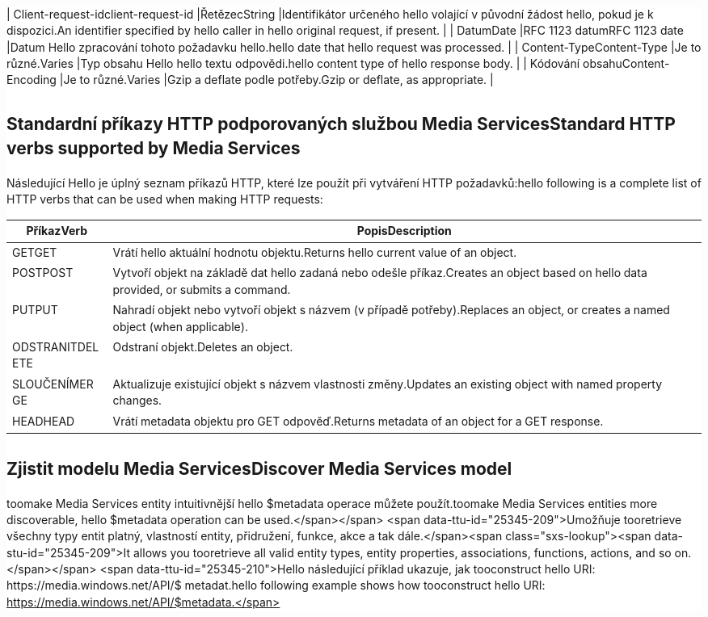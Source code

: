 | <span data-ttu-id="25345-179">Client-request-id</span><span class="sxs-lookup"><span data-stu-id="25345-179">client-request-id</span></span> |<span data-ttu-id="25345-180">Řetězec</span><span class="sxs-lookup"><span data-stu-id="25345-180">String</span></span> |<span data-ttu-id="25345-181">Identifikátor určeného hello volající v původní žádost hello, pokud je k dispozici.</span><span class="sxs-lookup"><span data-stu-id="25345-181">An identifier specified by hello caller in hello original request, if present.</span></span> |
| <span data-ttu-id="25345-182">Datum</span><span class="sxs-lookup"><span data-stu-id="25345-182">Date</span></span> |<span data-ttu-id="25345-183">RFC 1123 datum</span><span class="sxs-lookup"><span data-stu-id="25345-183">RFC 1123 date</span></span> |<span data-ttu-id="25345-184">Datum Hello zpracování tohoto požadavku hello.</span><span class="sxs-lookup"><span data-stu-id="25345-184">hello date that hello request was processed.</span></span> |
| <span data-ttu-id="25345-185">Content-Type</span><span class="sxs-lookup"><span data-stu-id="25345-185">Content-Type</span></span> |<span data-ttu-id="25345-186">Je to různé.</span><span class="sxs-lookup"><span data-stu-id="25345-186">Varies</span></span> |<span data-ttu-id="25345-187">Typ obsahu Hello hello textu odpovědi.</span><span class="sxs-lookup"><span data-stu-id="25345-187">hello content type of hello response body.</span></span> |
| <span data-ttu-id="25345-188">Kódování obsahu</span><span class="sxs-lookup"><span data-stu-id="25345-188">Content-Encoding</span></span> |<span data-ttu-id="25345-189">Je to různé.</span><span class="sxs-lookup"><span data-stu-id="25345-189">Varies</span></span> |<span data-ttu-id="25345-190">Gzip a deflate podle potřeby.</span><span class="sxs-lookup"><span data-stu-id="25345-190">Gzip or deflate, as appropriate.</span></span> |

## <a name="standard-http-verbs-supported-by-media-services"></a><span data-ttu-id="25345-191">Standardní příkazy HTTP podporovaných službou Media Services</span><span class="sxs-lookup"><span data-stu-id="25345-191">Standard HTTP verbs supported by Media Services</span></span>
<span data-ttu-id="25345-192">Následující Hello je úplný seznam příkazů HTTP, které lze použít při vytváření HTTP požadavků:</span><span class="sxs-lookup"><span data-stu-id="25345-192">hello following is a complete list of HTTP verbs that can be used when making HTTP requests:</span></span>

| <span data-ttu-id="25345-193">Příkaz</span><span class="sxs-lookup"><span data-stu-id="25345-193">Verb</span></span> | <span data-ttu-id="25345-194">Popis</span><span class="sxs-lookup"><span data-stu-id="25345-194">Description</span></span> |
| --- | --- |
| <span data-ttu-id="25345-195">GET</span><span class="sxs-lookup"><span data-stu-id="25345-195">GET</span></span> |<span data-ttu-id="25345-196">Vrátí hello aktuální hodnotu objektu.</span><span class="sxs-lookup"><span data-stu-id="25345-196">Returns hello current value of an object.</span></span> |
| <span data-ttu-id="25345-197">POST</span><span class="sxs-lookup"><span data-stu-id="25345-197">POST</span></span> |<span data-ttu-id="25345-198">Vytvoří objekt na základě dat hello zadaná nebo odešle příkaz.</span><span class="sxs-lookup"><span data-stu-id="25345-198">Creates an object based on hello data provided, or submits a command.</span></span> |
| <span data-ttu-id="25345-199">PUT</span><span class="sxs-lookup"><span data-stu-id="25345-199">PUT</span></span> |<span data-ttu-id="25345-200">Nahradí objekt nebo vytvoří objekt s názvem (v případě potřeby).</span><span class="sxs-lookup"><span data-stu-id="25345-200">Replaces an object, or creates a named object (when applicable).</span></span> |
| <span data-ttu-id="25345-201">ODSTRANIT</span><span class="sxs-lookup"><span data-stu-id="25345-201">DELETE</span></span> |<span data-ttu-id="25345-202">Odstraní objekt.</span><span class="sxs-lookup"><span data-stu-id="25345-202">Deletes an object.</span></span> |
| <span data-ttu-id="25345-203">SLOUČENÍ</span><span class="sxs-lookup"><span data-stu-id="25345-203">MERGE</span></span> |<span data-ttu-id="25345-204">Aktualizuje existující objekt s názvem vlastnosti změny.</span><span class="sxs-lookup"><span data-stu-id="25345-204">Updates an existing object with named property changes.</span></span> |
| <span data-ttu-id="25345-205">HEAD</span><span class="sxs-lookup"><span data-stu-id="25345-205">HEAD</span></span> |<span data-ttu-id="25345-206">Vrátí metadata objektu pro GET odpověď.</span><span class="sxs-lookup"><span data-stu-id="25345-206">Returns metadata of an object for a GET response.</span></span> |

## <a name="discover-media-services-model"></a><span data-ttu-id="25345-207">Zjistit modelu Media Services</span><span class="sxs-lookup"><span data-stu-id="25345-207">Discover Media Services model</span></span>
<span data-ttu-id="25345-208">toomake Media Services entity intuitivnější hello $metadata operace můžete použít.</span><span class="sxs-lookup"><span data-stu-id="25345-208">toomake Media Services entities more discoverable, hello $metadata operation can be used.</span></span> <span data-ttu-id="25345-209">Umožňuje tooretrieve všechny typy entit platný, vlastností entity, přidružení, funkce, akce a tak dále.</span><span class="sxs-lookup"><span data-stu-id="25345-209">It allows you tooretrieve all valid entity types, entity properties, associations, functions, actions, and so on.</span></span> <span data-ttu-id="25345-210">Hello následující příklad ukazuje, jak tooconstruct hello URI: https://media.windows.net/API/$ metadat.</span><span class="sxs-lookup"><span data-stu-id="25345-210">hello following example shows how tooconstruct hello URI: https://media.windows.net/API/$metadata.</span></span>
